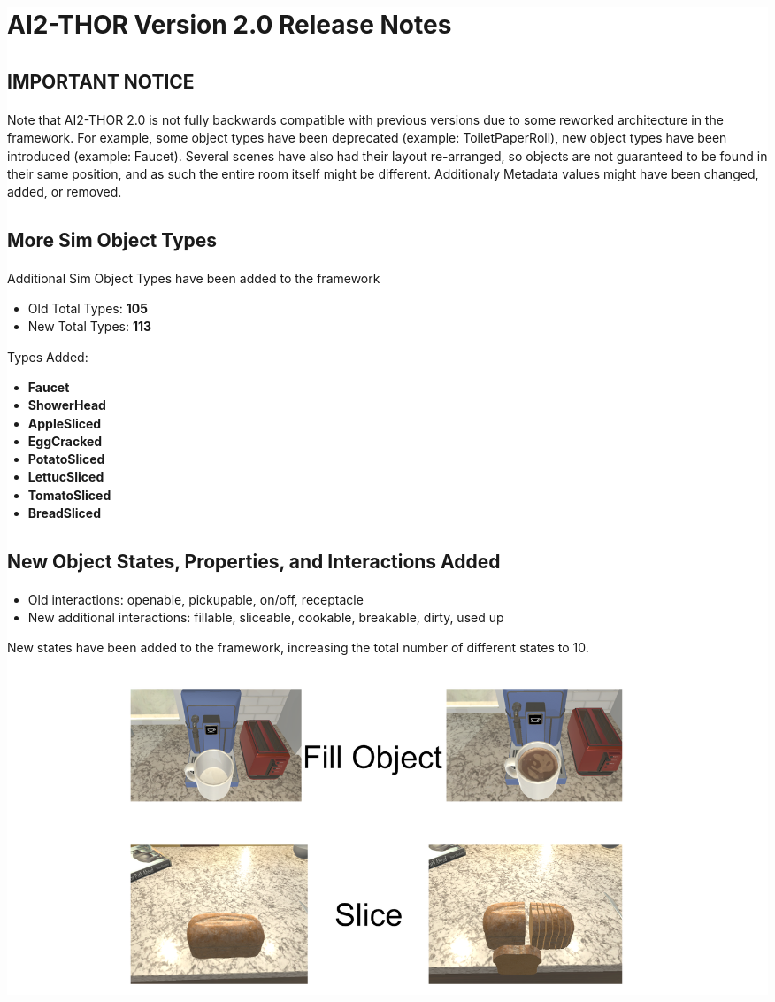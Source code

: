 # AI2-THOR Version 2.0 Release Notes

## IMPORTANT NOTICE
Note that AI2-THOR 2.0 is not fully backwards compatible with previous versions due to some reworked architecture in the framework. For example, some object types have been deprecated (example: ToiletPaperRoll), new object types have been introduced (example: Faucet). Several scenes have also had their layout re-arranged, so objects are not guaranteed to be found in their same position, and as such the entire room itself might be different. Additionaly Metadata values might have been changed, added, or removed.

## More Sim Object Types
Additional Sim Object Types have been added to the framework
- Old Total Types: **105**
- New Total Types: **113**

Types Added:
- **Faucet**
- **ShowerHead**
- **AppleSliced**
- **EggCracked**
- **PotatoSliced**
- **LettucSliced**
- **TomatoSliced**
- **BreadSliced**

## New Object States, Properties, and Interactions Added
- Old interactions: openable, pickupable, on/off, receptacle
- New additional interactions: fillable, sliceable, cookable, breakable, dirty, used up

New states have been added to the framework, increasing the total number of different states to 10.

<p align = "center"><img width = "70%" src = "Fill.png" /></p>

<p align = "center"><img width = "70%" src = "Slice.png" /></p>
